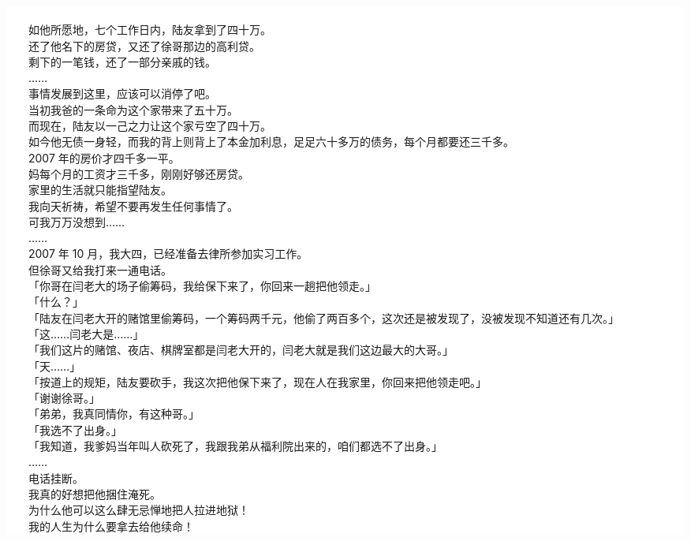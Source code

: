<br>   
&emsp;&emsp;如他所愿地，七个工作日内，陆友拿到了四十万。  
<br>   
&emsp;&emsp;还了他名下的房贷，又还了徐哥那边的高利贷。  
<br>   
&emsp;&emsp;剩下的一笔钱，还了一部分亲戚的钱。  
<br>   
&emsp;&emsp;……  
<br>   
&emsp;&emsp;事情发展到这里，应该可以消停了吧。  
<br>   
&emsp;&emsp;当初我爸的一条命为这个家带来了五十万。  
<br>   
&emsp;&emsp;而现在，陆友以一己之力让这个家亏空了四十万。  
<br>   
&emsp;&emsp;如今他无债一身轻，而我的背上则背上了本金加利息，足足六十多万的债务，每个月都要还三千多。  
<br>   
&emsp;&emsp;2007 年的房价才四千多一平。  
<br>   
&emsp;&emsp;妈每个月的工资才三千多，刚刚好够还房贷。  
<br>   
&emsp;&emsp;家里的生活就只能指望陆友。  
<br>   
&emsp;&emsp;我向天祈祷，希望不要再发生任何事情了。  
<br>   
&emsp;&emsp;可我万万没想到……  
<br>   
&emsp;&emsp;……  
<br>   
&emsp;&emsp;2007 年 10 月，我大四，已经准备去律所参加实习工作。  
<br>   
&emsp;&emsp;但徐哥又给我打来一通电话。  
<br>   
&emsp;&emsp;「你哥在闫老大的场子偷筹码，我给保下来了，你回来一趟把他领走。」  
<br>   
&emsp;&emsp;「什么？」  
<br>   
&emsp;&emsp;「陆友在闫老大开的赌馆里偷筹码，一个筹码两千元，他偷了两百多个，这次还是被发现了，没被发现不知道还有几次。」  
<br>   
&emsp;&emsp;「这……闫老大是……」  
<br>   
&emsp;&emsp;「我们这片的赌馆、夜店、棋牌室都是闫老大开的，闫老大就是我们这边最大的大哥。」  
<br>   
&emsp;&emsp;「天……」  
<br>   
&emsp;&emsp;「按道上的规矩，陆友要砍手，我这次把他保下来了，现在人在我家里，你回来把他领走吧。」  
<br>   
&emsp;&emsp;「谢谢徐哥。」  
<br>   
&emsp;&emsp;「弟弟，我真同情你，有这种哥。」  
<br>   
&emsp;&emsp;「我选不了出身。」  
<br>   
&emsp;&emsp;「我知道，我爹妈当年叫人砍死了，我跟我弟从福利院出来的，咱们都选不了出身。」  
<br>   
&emsp;&emsp;……  
<br>   
&emsp;&emsp;电话挂断。  
<br>   
&emsp;&emsp;我真的好想把他捆住淹死。  
<br>   
&emsp;&emsp;为什么他可以这么肆无忌惮地把人拉进地狱！  
<br>   
&emsp;&emsp;我的人生为什么要拿去给他续命！  